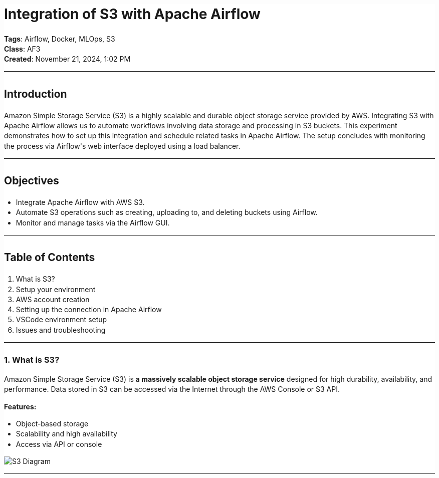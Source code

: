 # Integration of S3 with Apache Airflow

**Tags**: Airflow, Docker, MLOps, S3  
**Class**: AF3  
**Created**: November 21, 2024, 1:02 PM

---

## Introduction

Amazon Simple Storage Service (S3) is a highly scalable and durable object storage service provided by AWS. Integrating S3 with Apache Airflow allows us to automate workflows involving data storage and processing in S3 buckets. This experiment demonstrates how to set up this integration and schedule related tasks in Apache Airflow. The setup concludes with monitoring the process via Airflow's web interface deployed using a load balancer.

---

## Objectives

- Integrate Apache Airflow with AWS S3.
- Automate S3 operations such as creating, uploading to, and deleting buckets using Airflow.
- Monitor and manage tasks via the Airflow GUI.

---

## Table of Contents

1. What is S3?
2. Setup your environment
3. AWS account creation
4. Setting up the connection in Apache Airflow
5. VSCode environment setup
6. Issues and troubleshooting

---

### 1. What is S3?

Amazon Simple Storage Service (S3) is **a massively scalable object storage service** designed for high durability, availability, and performance. Data stored in S3 can be accessed via the Internet through the AWS Console or S3 API.

**Features:**
- Object-based storage
- Scalability and high availability
- Access via API or console

![S3 Diagram](Screenshots/Airflowlab3.svg)

---
